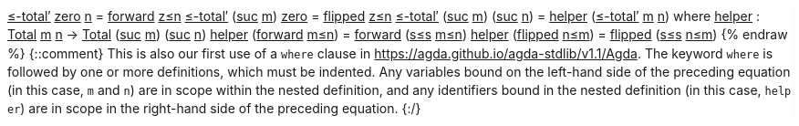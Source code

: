 <a id="21149" href="{% endraw %}{{ site.baseurl }}{% link out/plfa/Relations.md %}{% raw %}#21114" class="Function">≤-total′</a> <a id="21158" href="https://agda.github.io/agda-stdlib/v1.1/Agda.Builtin.Nat.html#183" class="InductiveConstructor">zero</a>    <a id="21166" href="plfa.Relations.html#21166" class="Bound">n</a>        <a id="21175" class="Symbol">=</a>  <a id="21178" href="plfa.Relations.html#16794" class="InductiveConstructor">forward</a> <a id="21186" href="plfa.Relations.html#1488" class="InductiveConstructor">z≤n</a>
<a id="21190" href="{% endraw %}{{ site.baseurl }}{% link out/plfa/Relations.md %}{% raw %}#21114" class="Function">≤-total′</a> <a id="21199" class="Symbol">(</a><a id="21200" href="https://agda.github.io/agda-stdlib/v1.1/Agda.Builtin.Nat.html#196" class="InductiveConstructor">suc</a> <a id="21204" href="plfa.Relations.html#21204" class="Bound">m</a><a id="21205" class="Symbol">)</a> <a id="21207" href="Agda.Builtin.Nat.html#183" class="InductiveConstructor">zero</a>     <a id="21216" class="Symbol">=</a>  <a id="21219" href="plfa.Relations.html#16851" class="InductiveConstructor">flipped</a> <a id="21227" href="plfa.Relations.html#1488" class="InductiveConstructor">z≤n</a>
<a id="21231" href="{% endraw %}{{ site.baseurl }}{% link out/plfa/Relations.md %}{% raw %}#21114" class="Function">≤-total′</a> <a id="21240" class="Symbol">(</a><a id="21241" href="https://agda.github.io/agda-stdlib/v1.1/Agda.Builtin.Nat.html#196" class="InductiveConstructor">suc</a> <a id="21245" href="plfa.Relations.html#21245" class="Bound">m</a><a id="21246" class="Symbol">)</a> <a id="21248" class="Symbol">(</a><a id="21249" href="Agda.Builtin.Nat.html#196" class="InductiveConstructor">suc</a> <a id="21253" href="plfa.Relations.html#21253" class="Bound">n</a><a id="21254" class="Symbol">)</a>  <a id="21257" class="Symbol">=</a>  <a id="21260" href="plfa.Relations.html#21292" class="Function">helper</a> <a id="21267" class="Symbol">(</a><a id="21268" href="plfa.Relations.html#21114" class="Function">≤-total′</a> <a id="21277" href="plfa.Relations.html#21245" class="Bound">m</a> <a id="21279" href="plfa.Relations.html#21253" class="Bound">n</a><a id="21280" class="Symbol">)</a>
  <a id="21284" class="Keyword">where</a>
  <a id="21292" href="{% endraw %}{{ site.baseurl }}{% link out/plfa/Relations.md %}{% raw %}#21292" class="Function">helper</a> <a id="21299" class="Symbol">:</a> <a id="21301" href="plfa.Relations.html#16763" class="Datatype">Total</a> <a id="21307" href="plfa.Relations.html#21245" class="Bound">m</a> <a id="21309" href="plfa.Relations.html#21253" class="Bound">n</a> <a id="21311" class="Symbol">→</a> <a id="21313" href="plfa.Relations.html#16763" class="Datatype">Total</a> <a id="21319" class="Symbol">(</a><a id="21320" href="https://agda.github.io/agda-stdlib/v1.1/Agda.Builtin.Nat.html#196" class="InductiveConstructor">suc</a> <a id="21324" href="plfa.Relations.html#21245" class="Bound">m</a><a id="21325" class="Symbol">)</a> <a id="21327" class="Symbol">(</a><a id="21328" href="Agda.Builtin.Nat.html#196" class="InductiveConstructor">suc</a> <a id="21332" href="plfa.Relations.html#21253" class="Bound">n</a><a id="21333" class="Symbol">)</a>
  <a id="21337" href="{% endraw %}{{ site.baseurl }}{% link out/plfa/Relations.md %}{% raw %}#21292" class="Function">helper</a> <a id="21344" class="Symbol">(</a><a id="21345" href="plfa.Relations.html#16794" class="InductiveConstructor">forward</a> <a id="21353" href="plfa.Relations.html#21353" class="Bound">m≤n</a><a id="21356" class="Symbol">)</a>  <a id="21359" class="Symbol">=</a>  <a id="21362" href="plfa.Relations.html#16794" class="InductiveConstructor">forward</a> <a id="21370" class="Symbol">(</a><a id="21371" href="plfa.Relations.html#1537" class="InductiveConstructor">s≤s</a> <a id="21375" href="plfa.Relations.html#21353" class="Bound">m≤n</a><a id="21378" class="Symbol">)</a>
  <a id="21382" href="{% endraw %}{{ site.baseurl }}{% link out/plfa/Relations.md %}{% raw %}#21292" class="Function">helper</a> <a id="21389" class="Symbol">(</a><a id="21390" href="plfa.Relations.html#16851" class="InductiveConstructor">flipped</a> <a id="21398" href="plfa.Relations.html#21398" class="Bound">n≤m</a><a id="21401" class="Symbol">)</a>  <a id="21404" class="Symbol">=</a>  <a id="21407" href="plfa.Relations.html#16851" class="InductiveConstructor">flipped</a> <a id="21415" class="Symbol">(</a><a id="21416" href="plfa.Relations.html#1537" class="InductiveConstructor">s≤s</a> <a id="21420" href="plfa.Relations.html#21398" class="Bound">n≤m</a><a id="21423" class="Symbol">)</a>
</pre>{% endraw %}
{::comment}
This is also our first use of a `where` clause in https://agda.github.io/agda-stdlib/v1.1/Agda.  The keyword `where` is
followed by one or more definitions, which must be indented.  Any variables
bound on the left-hand side of the preceding equation (in this case, `m` and
`n`) are in scope within the nested definition, and any identifiers bound in the
nested definition (in this case, `helper`) are in scope in the right-hand side
of the preceding equation.
{:/}
